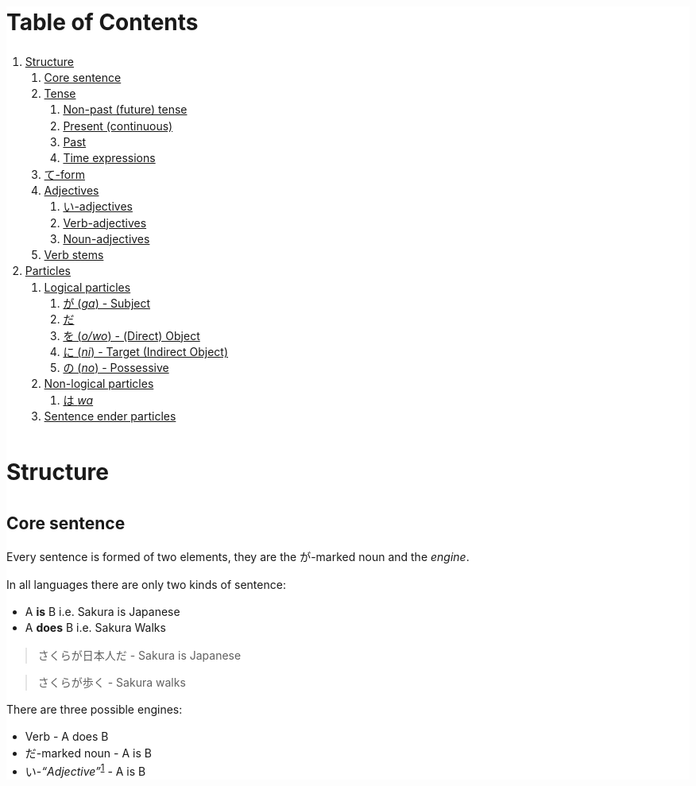 
# Table of Contents

1.  [Structure](#org231e273)
    1.  [Core sentence](#org3dccd34)
    2.  [Tense](#orgd9ec372)
        1.  [Non-past (future) tense](#org7829f2e)
        2.  [Present (continuous)](#org77561f7)
        3.  [Past](#orge6f677e)
        4.  [Time expressions](#orgb3023d8)
    3.  [て-form](#org7287559)
    4.  [Adjectives](#org8f5cf41)
        1.  [い-adjectives](#org5b65ea8)
        2.  [Verb-adjectives](#org922bc76)
        3.  [Noun-adjectives](#org1a5c6b6)
    5.  [Verb stems](#org22ebb2a)
2.  [Particles](#org1de7981)
    1.  [Logical particles](#orgfb1bb8d)
        1.  [が (*ga*) - Subject ](#org449daab)
        2.  [だ ](#orgd8f80b7)
        3.  [を (*o/wo*) - (Direct) Object](#org8c2f8eb)
        4.  [に (*ni*) - Target (Indirect Object)](#org99297ce)
        5.  [の (*no*) - Possessive](#org3ffcea9)
    2.  [Non-logical particles](#orgf7df448)
        1.  [は *wa*](#org7def562)
    3.  [Sentence ender particles](#org375c267)


<a id="org231e273"></a>

# Structure


<a id="org3dccd34"></a>

## Core sentence

Every sentence is formed of two elements, they are the が-marked noun and the *engine*.

In all languages there are only two kinds of sentence:

-   A **is** B i.e. Sakura is Japanese
-   A **does** B i.e. Sakura Walks

> さくらが日本人だ - Sakura is Japanese

> さくらが歩く - Sakura walks

There are three possible engines:

-   Verb - A does B
-   だ-marked noun - A is B
-   い-*&ldquo;Adjective&rdquo;*<sup><a id="fnr.1" class="footref" href="#fn.1">1</a></sup> - A is B
